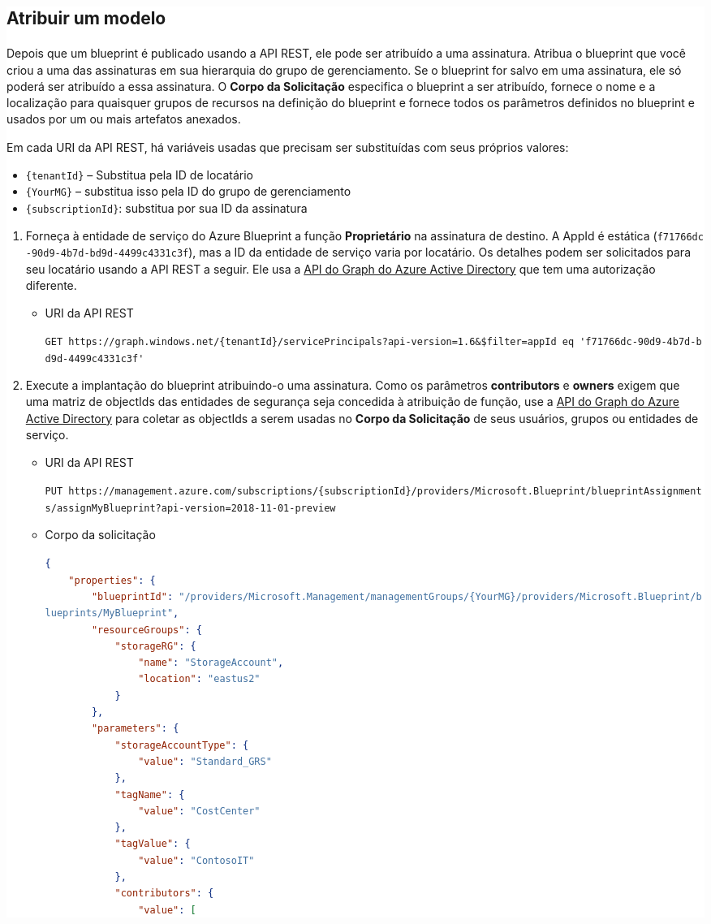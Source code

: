 ## <a name="assign-a-blueprint"></a>Atribuir um modelo

Depois que um blueprint é publicado usando a API REST, ele pode ser atribuído a uma assinatura. Atribua o blueprint que você criou a uma das assinaturas em sua hierarquia do grupo de gerenciamento. Se o blueprint for salvo em uma assinatura, ele só poderá ser atribuído a essa assinatura. O **Corpo da Solicitação** especifica o blueprint a ser atribuído, fornece o nome e a localização para quaisquer grupos de recursos na definição do blueprint e fornece todos os parâmetros definidos no blueprint e usados por um ou mais artefatos anexados.

Em cada URI da API REST, há variáveis usadas que precisam ser substituídas com seus próprios valores:

- `{tenantId}` – Substitua pela ID de locatário
- `{YourMG}` – substitua isso pela ID do grupo de gerenciamento
- `{subscriptionId}`: substitua por sua ID da assinatura

1. Forneça à entidade de serviço do Azure Blueprint a função **Proprietário** na assinatura de destino. A AppId é estática (`f71766dc-90d9-4b7d-bd9d-4499c4331c3f`), mas a ID da entidade de serviço varia por locatário. Os detalhes podem ser solicitados para seu locatário usando a API REST a seguir. Ele usa a [API do Graph do Azure Active Directory](../../active-directory/develop/active-directory-graph-api.md) que tem uma autorização diferente.

   - URI da API REST

     ```http
     GET https://graph.windows.net/{tenantId}/servicePrincipals?api-version=1.6&$filter=appId eq 'f71766dc-90d9-4b7d-bd9d-4499c4331c3f'
     ```

1. Execute a implantação do blueprint atribuindo-o uma assinatura. Como os parâmetros **contributors** e **owners** exigem que uma matriz de objectIds das entidades de segurança seja concedida à atribuição de função, use a [API do Graph do Azure Active Directory](../../active-directory/develop/active-directory-graph-api.md) para coletar as objectIds a serem usadas no **Corpo da Solicitação** de seus usuários, grupos ou entidades de serviço.

   - URI da API REST

     ```http
     PUT https://management.azure.com/subscriptions/{subscriptionId}/providers/Microsoft.Blueprint/blueprintAssignments/assignMyBlueprint?api-version=2018-11-01-preview
     ```

   - Corpo da solicitação

     ```json
     {
         "properties": {
             "blueprintId": "/providers/Microsoft.Management/managementGroups/{YourMG}/providers/Microsoft.Blueprint/blueprints/MyBlueprint",
             "resourceGroups": {
                 "storageRG": {
                     "name": "StorageAccount",
                     "location": "eastus2"
                 }
             },
             "parameters": {
                 "storageAccountType": {
                     "value": "Standard_GRS"
                 },
                 "tagName": {
                     "value": "CostCenter"
                 },
                 "tagValue": {
                     "value": "ContosoIT"
                 },
                 "contributors": {
                     "value": [